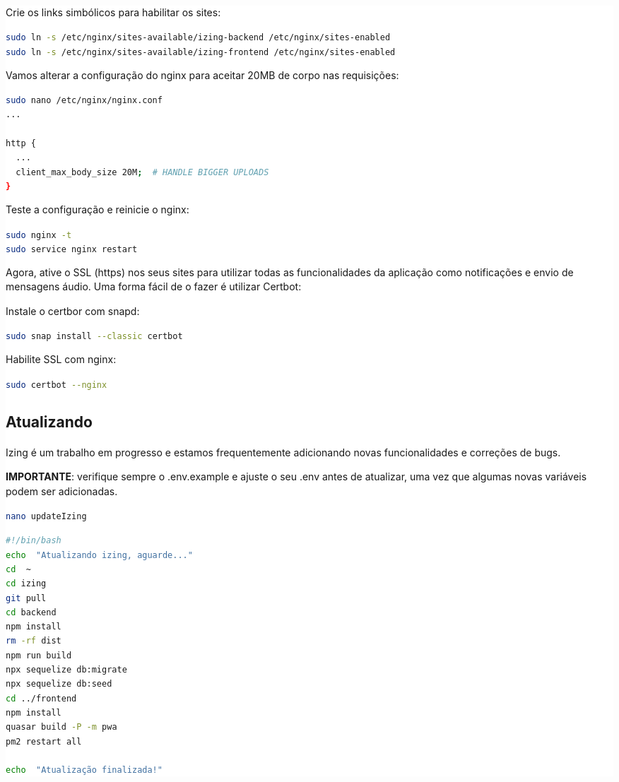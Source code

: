 Crie os links simbólicos para habilitar os sites:

```bash
sudo ln -s /etc/nginx/sites-available/izing-backend /etc/nginx/sites-enabled
sudo ln -s /etc/nginx/sites-available/izing-frontend /etc/nginx/sites-enabled
```

Vamos alterar a configuração do nginx para aceitar 20MB de corpo nas requisições:

```bash
sudo nano /etc/nginx/nginx.conf
...

http {
  ...
  client_max_body_size 20M;  # HANDLE BIGGER UPLOADS
}

```

Teste a configuração e reinicie o nginx:

```bash
sudo nginx -t
sudo service nginx restart
```

Agora, ative o SSL (https) nos seus sites para utilizar todas as funcionalidades da aplicação como notificações e envio de mensagens áudio. Uma forma fácil de o fazer é utilizar Certbot:

Instale o certbor com snapd:

```bash
sudo snap install --classic certbot
```

Habilite SSL com nginx:

```bash
sudo certbot --nginx
```

## Atualizando

Izing é um trabalho em progresso e estamos frequentemente adicionando novas funcionalidades e correções de bugs.

**IMPORTANTE**: verifique sempre o .env.example e ajuste o seu .env antes de atualizar, uma vez que algumas novas variáveis podem ser adicionadas.

```bash
nano updateIzing
```

```bash
#!/bin/bash
echo  "Atualizando izing, aguarde..."
cd  ~
cd izing
git pull
cd backend
npm install
rm -rf dist
npm run build
npx sequelize db:migrate
npx sequelize db:seed
cd ../frontend
npm install
quasar build -P -m pwa
pm2 restart all

echo  "Atualização finalizada!"
```